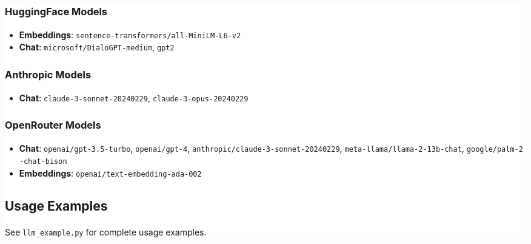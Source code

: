 ### HuggingFace Models
- **Embeddings**: `sentence-transformers/all-MiniLM-L6-v2`
- **Chat**: `microsoft/DialoGPT-medium`, `gpt2`

### Anthropic Models
- **Chat**: `claude-3-sonnet-20240229`, `claude-3-opus-20240229`

### OpenRouter Models
- **Chat**: `openai/gpt-3.5-turbo`, `openai/gpt-4`, `anthropic/claude-3-sonnet-20240229`, `meta-llama/llama-2-13b-chat`, `google/palm-2-chat-bison`
- **Embeddings**: `openai/text-embedding-ada-002`

## Usage Examples

See `llm_example.py` for complete usage examples. 